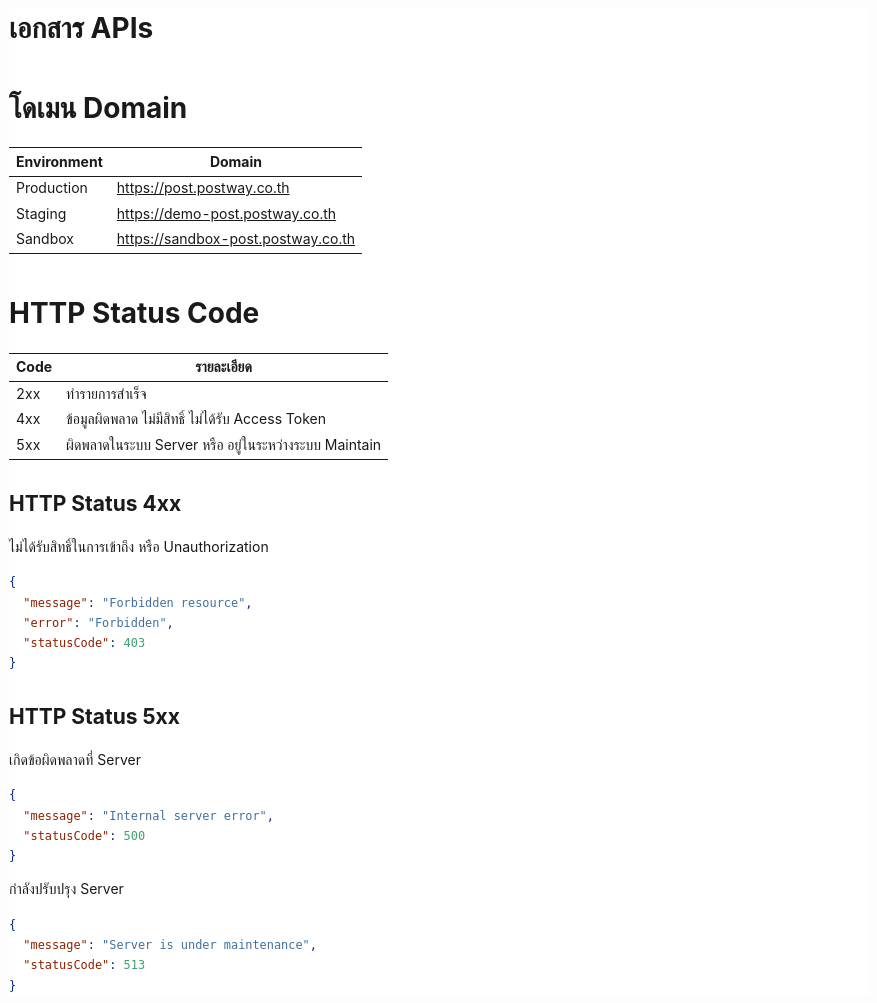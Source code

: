 # เอกสาร APIs

# โดเมน Domain

| Environment | Domain                             |
| ----------- | ---------------------------------- |
| Production  | https://post.postway.co.th         |
| Staging     | https://demo-post.postway.co.th    |
| Sandbox     | https://sandbox-post.postway.co.th |

# HTTP Status Code

| Code | รายละเอียด                                       |
| ---- | ----------------------------------------------- |
| 2xx  | ทำรายการสำเร็จ                                     |
| 4xx  | ข้อมูลผิดพลาด ไม่มีสิทธิ์ ไม่ได้รับ Access Token           |
| 5xx  | ผิดพลาดในระบบ Server หรือ อยู่ในระหว่างระบบ Maintain |

## HTTP Status 4xx

ไม่ได้รับสิทธิ์ในการเข้าถึง หรือ Unauthorization

```json
{
  "message": "Forbidden resource",
  "error": "Forbidden",
  "statusCode": 403
}
```

## HTTP Status 5xx

เกิดข้อผิดพลาดที่ Server

```json
{
  "message": "Internal server error",
  "statusCode": 500
}
```

กำลังปรับปรุง Server

```json
{
  "message": "Server is under maintenance",
  "statusCode": 513
}
```
